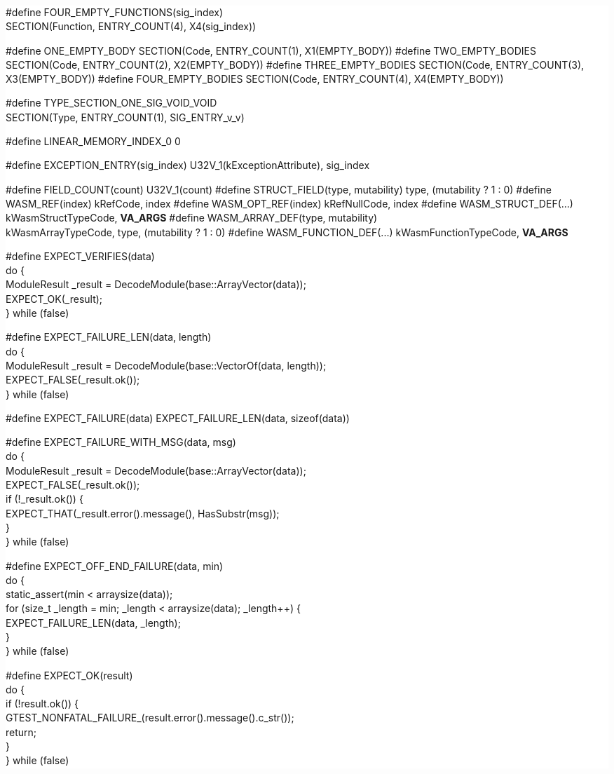 #define FOUR_EMPTY_FUNCTIONS(sig_index) \
  SECTION(Function, ENTRY_COUNT(4), X4(sig_index))

#define ONE_EMPTY_BODY SECTION(Code, ENTRY_COUNT(1), X1(EMPTY_BODY))
#define TWO_EMPTY_BODIES SECTION(Code, ENTRY_COUNT(2), X2(EMPTY_BODY))
#define THREE_EMPTY_BODIES SECTION(Code, ENTRY_COUNT(3), X3(EMPTY_BODY))
#define FOUR_EMPTY_BODIES SECTION(Code, ENTRY_COUNT(4), X4(EMPTY_BODY))

#define TYPE_SECTION_ONE_SIG_VOID_VOID \
  SECTION(Type, ENTRY_COUNT(1), SIG_ENTRY_v_v)

#define LINEAR_MEMORY_INDEX_0 0

#define EXCEPTION_ENTRY(sig_index) U32V_1(kExceptionAttribute), sig_index

#define FIELD_COUNT(count) U32V_1(count)
#define STRUCT_FIELD(type, mutability) type, (mutability ? 1 : 0)
#define WASM_REF(index) kRefCode, index
#define WASM_OPT_REF(index) kRefNullCode, index
#define WASM_STRUCT_DEF(...) kWasmStructTypeCode, __VA_ARGS__
#define WASM_ARRAY_DEF(type, mutability) \
  kWasmArrayTypeCode, type, (mutability ? 1 : 0)
#define WASM_FUNCTION_DEF(...) kWasmFunctionTypeCode, __VA_ARGS__

#define EXPECT_VERIFIES(data)                                     \
  do {                                                            \
    ModuleResult _result = DecodeModule(base::ArrayVector(data)); \
    EXPECT_OK(_result);                                           \
  } while (false)

#define EXPECT_FAILURE_LEN(data, length)                               \
  do {                                                                 \
    ModuleResult _result = DecodeModule(base::VectorOf(data, length)); \
    EXPECT_FALSE(_result.ok());                                        \
  } while (false)

#define EXPECT_FAILURE(data) EXPECT_FAILURE_LEN(data, sizeof(data))

#define EXPECT_FAILURE_WITH_MSG(data, msg)                        \
  do {                                                            \
    ModuleResult _result = DecodeModule(base::ArrayVector(data)); \
    EXPECT_FALSE(_result.ok());                                   \
    if (!_result.ok()) {                                          \
      EXPECT_THAT(_result.error().message(), HasSubstr(msg));     \
    }                                                             \
  } while (false)

#define EXPECT_OFF_END_FAILURE(data, min)                              \
  do {                                                                 \
    static_assert(min < arraysize(data));                              \
    for (size_t _length = min; _length < arraysize(data); _length++) { \
      EXPECT_FAILURE_LEN(data, _length);                               \
    }                                                                  \
  } while (false)

#define EXPECT_OK(result)                                        \
  do {                                                           \
    if (!result.ok()) {                                          \
      GTEST_NONFATAL_FAILURE_(result.error().message().c_str()); \
      return;                                                    \
    }                                                            \
  } while (false)
